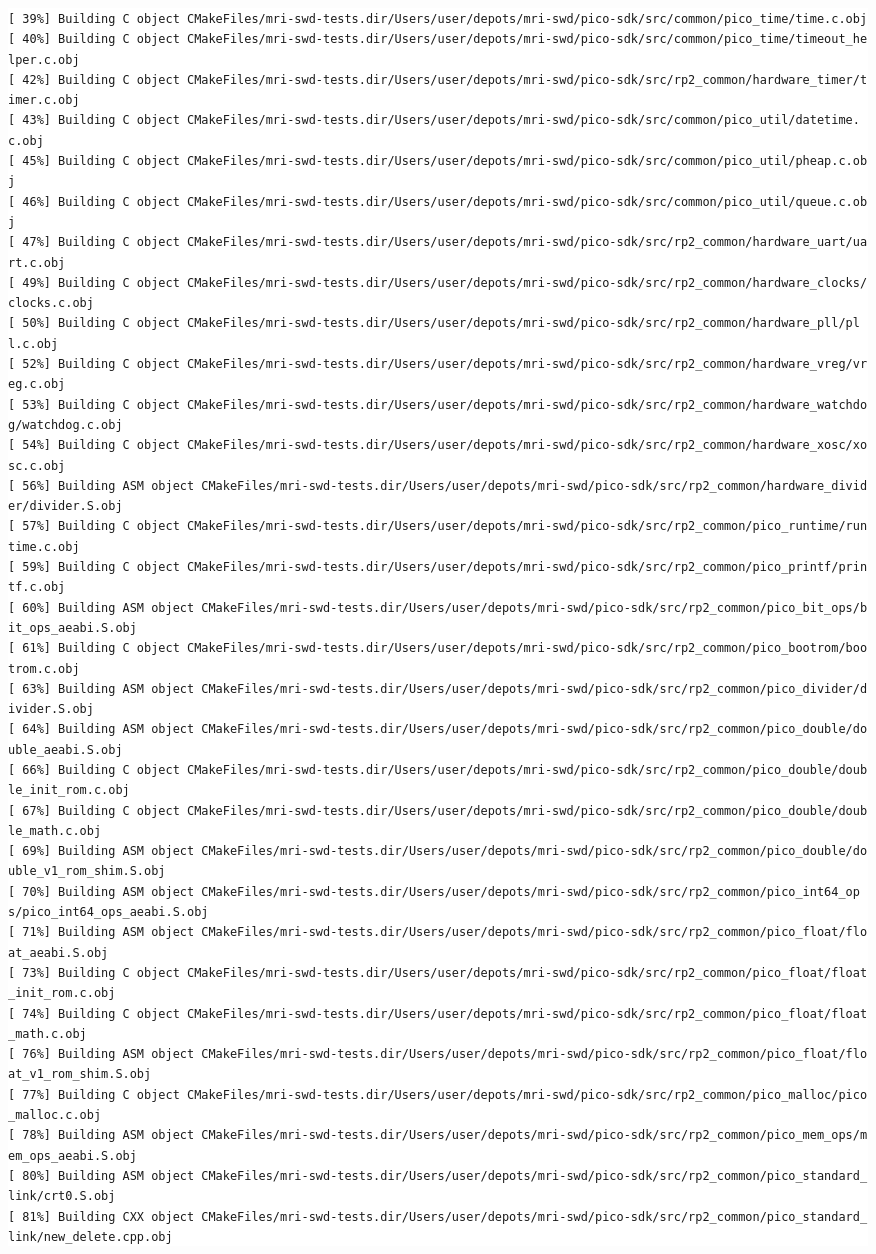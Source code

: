 ```console
[ 39%] Building C object CMakeFiles/mri-swd-tests.dir/Users/user/depots/mri-swd/pico-sdk/src/common/pico_time/time.c.obj
[ 40%] Building C object CMakeFiles/mri-swd-tests.dir/Users/user/depots/mri-swd/pico-sdk/src/common/pico_time/timeout_helper.c.obj
[ 42%] Building C object CMakeFiles/mri-swd-tests.dir/Users/user/depots/mri-swd/pico-sdk/src/rp2_common/hardware_timer/timer.c.obj
[ 43%] Building C object CMakeFiles/mri-swd-tests.dir/Users/user/depots/mri-swd/pico-sdk/src/common/pico_util/datetime.c.obj
[ 45%] Building C object CMakeFiles/mri-swd-tests.dir/Users/user/depots/mri-swd/pico-sdk/src/common/pico_util/pheap.c.obj
[ 46%] Building C object CMakeFiles/mri-swd-tests.dir/Users/user/depots/mri-swd/pico-sdk/src/common/pico_util/queue.c.obj
[ 47%] Building C object CMakeFiles/mri-swd-tests.dir/Users/user/depots/mri-swd/pico-sdk/src/rp2_common/hardware_uart/uart.c.obj
[ 49%] Building C object CMakeFiles/mri-swd-tests.dir/Users/user/depots/mri-swd/pico-sdk/src/rp2_common/hardware_clocks/clocks.c.obj
[ 50%] Building C object CMakeFiles/mri-swd-tests.dir/Users/user/depots/mri-swd/pico-sdk/src/rp2_common/hardware_pll/pll.c.obj
[ 52%] Building C object CMakeFiles/mri-swd-tests.dir/Users/user/depots/mri-swd/pico-sdk/src/rp2_common/hardware_vreg/vreg.c.obj
[ 53%] Building C object CMakeFiles/mri-swd-tests.dir/Users/user/depots/mri-swd/pico-sdk/src/rp2_common/hardware_watchdog/watchdog.c.obj
[ 54%] Building C object CMakeFiles/mri-swd-tests.dir/Users/user/depots/mri-swd/pico-sdk/src/rp2_common/hardware_xosc/xosc.c.obj
[ 56%] Building ASM object CMakeFiles/mri-swd-tests.dir/Users/user/depots/mri-swd/pico-sdk/src/rp2_common/hardware_divider/divider.S.obj
[ 57%] Building C object CMakeFiles/mri-swd-tests.dir/Users/user/depots/mri-swd/pico-sdk/src/rp2_common/pico_runtime/runtime.c.obj
[ 59%] Building C object CMakeFiles/mri-swd-tests.dir/Users/user/depots/mri-swd/pico-sdk/src/rp2_common/pico_printf/printf.c.obj
[ 60%] Building ASM object CMakeFiles/mri-swd-tests.dir/Users/user/depots/mri-swd/pico-sdk/src/rp2_common/pico_bit_ops/bit_ops_aeabi.S.obj
[ 61%] Building C object CMakeFiles/mri-swd-tests.dir/Users/user/depots/mri-swd/pico-sdk/src/rp2_common/pico_bootrom/bootrom.c.obj
[ 63%] Building ASM object CMakeFiles/mri-swd-tests.dir/Users/user/depots/mri-swd/pico-sdk/src/rp2_common/pico_divider/divider.S.obj
[ 64%] Building ASM object CMakeFiles/mri-swd-tests.dir/Users/user/depots/mri-swd/pico-sdk/src/rp2_common/pico_double/double_aeabi.S.obj
[ 66%] Building C object CMakeFiles/mri-swd-tests.dir/Users/user/depots/mri-swd/pico-sdk/src/rp2_common/pico_double/double_init_rom.c.obj
[ 67%] Building C object CMakeFiles/mri-swd-tests.dir/Users/user/depots/mri-swd/pico-sdk/src/rp2_common/pico_double/double_math.c.obj
[ 69%] Building ASM object CMakeFiles/mri-swd-tests.dir/Users/user/depots/mri-swd/pico-sdk/src/rp2_common/pico_double/double_v1_rom_shim.S.obj
[ 70%] Building ASM object CMakeFiles/mri-swd-tests.dir/Users/user/depots/mri-swd/pico-sdk/src/rp2_common/pico_int64_ops/pico_int64_ops_aeabi.S.obj
[ 71%] Building ASM object CMakeFiles/mri-swd-tests.dir/Users/user/depots/mri-swd/pico-sdk/src/rp2_common/pico_float/float_aeabi.S.obj
[ 73%] Building C object CMakeFiles/mri-swd-tests.dir/Users/user/depots/mri-swd/pico-sdk/src/rp2_common/pico_float/float_init_rom.c.obj
[ 74%] Building C object CMakeFiles/mri-swd-tests.dir/Users/user/depots/mri-swd/pico-sdk/src/rp2_common/pico_float/float_math.c.obj
[ 76%] Building ASM object CMakeFiles/mri-swd-tests.dir/Users/user/depots/mri-swd/pico-sdk/src/rp2_common/pico_float/float_v1_rom_shim.S.obj
[ 77%] Building C object CMakeFiles/mri-swd-tests.dir/Users/user/depots/mri-swd/pico-sdk/src/rp2_common/pico_malloc/pico_malloc.c.obj
[ 78%] Building ASM object CMakeFiles/mri-swd-tests.dir/Users/user/depots/mri-swd/pico-sdk/src/rp2_common/pico_mem_ops/mem_ops_aeabi.S.obj
[ 80%] Building ASM object CMakeFiles/mri-swd-tests.dir/Users/user/depots/mri-swd/pico-sdk/src/rp2_common/pico_standard_link/crt0.S.obj
[ 81%] Building CXX object CMakeFiles/mri-swd-tests.dir/Users/user/depots/mri-swd/pico-sdk/src/rp2_common/pico_standard_link/new_delete.cpp.obj
```